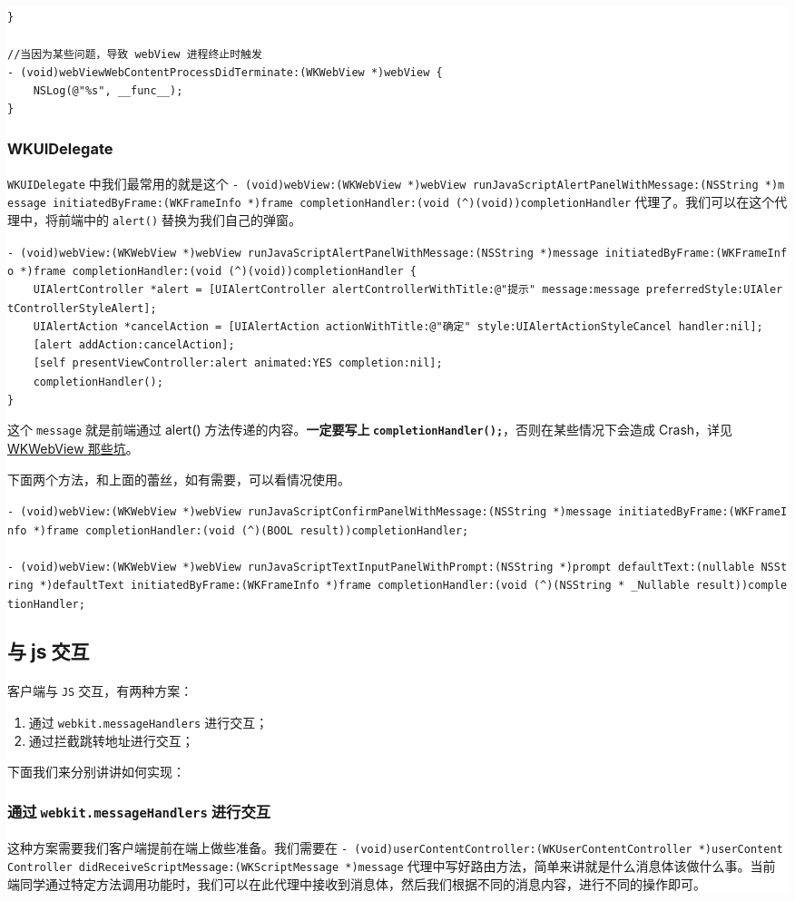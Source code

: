 ```text
}

//当因为某些问题，导致 webView 进程终止时触发
- (void)webViewWebContentProcessDidTerminate:(WKWebView *)webView {
    NSLog(@"%s", __func__);
}
```

### WKUIDelegate

`WKUIDelegate` 中我们最常用的就是这个 `- (void)webView:(WKWebView *)webView runJavaScriptAlertPanelWithMessage:(NSString *)message initiatedByFrame:(WKFrameInfo *)frame completionHandler:(void (^)(void))completionHandler` 代理了。我们可以在这个代理中，将前端中的 `alert()` 替换为我们自己的弹窗。

```text
- (void)webView:(WKWebView *)webView runJavaScriptAlertPanelWithMessage:(NSString *)message initiatedByFrame:(WKFrameInfo *)frame completionHandler:(void (^)(void))completionHandler {
    UIAlertController *alert = [UIAlertController alertControllerWithTitle:@"提示" message:message preferredStyle:UIAlertControllerStyleAlert];
    UIAlertAction *cancelAction = [UIAlertAction actionWithTitle:@"确定" style:UIAlertActionStyleCancel handler:nil];
    [alert addAction:cancelAction];
    [self presentViewController:alert animated:YES completion:nil];
    completionHandler();
}
```

这个 `message` 就是前端通过 alert() 方法传递的内容。**一定要写上 `completionHandler();`**，否则在某些情况下会造成 Crash，详见 [WKWebView 那些坑](https://www.cnblogs.com/NSong/p/6489802.html)。

下面两个方法，和上面的蕾丝，如有需要，可以看情况使用。

```text
- (void)webView:(WKWebView *)webView runJavaScriptConfirmPanelWithMessage:(NSString *)message initiatedByFrame:(WKFrameInfo *)frame completionHandler:(void (^)(BOOL result))completionHandler;

- (void)webView:(WKWebView *)webView runJavaScriptTextInputPanelWithPrompt:(NSString *)prompt defaultText:(nullable NSString *)defaultText initiatedByFrame:(WKFrameInfo *)frame completionHandler:(void (^)(NSString * _Nullable result))completionHandler;
```

## 与 js 交互

客户端与 `JS` 交互，有两种方案：

1. 通过 `webkit.messageHandlers` 进行交互；
2. 通过拦截跳转地址进行交互；

下面我们来分别讲讲如何实现：

### 通过 `webkit.messageHandlers` 进行交互

这种方案需要我们客户端提前在端上做些准备。我们需要在 `- (void)userContentController:(WKUserContentController *)userContentController didReceiveScriptMessage:(WKScriptMessage *)message` 代理中写好路由方法，简单来讲就是什么消息体该做什么事。当前端同学通过特定方法调用功能时，我们可以在此代理中接收到消息体，然后我们根据不同的消息内容，进行不同的操作即可。
